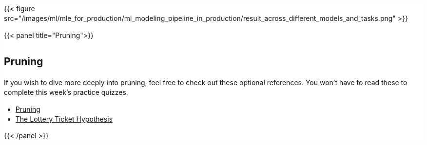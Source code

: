 {{< figure src="/images/ml/mle_for_production/ml_modeling_pipeline_in_production/result_across_different_models_and_tasks.png" >}}

{{< panel title="Pruning">}}

## Pruning

If you wish to dive more deeply into pruning, feel free to check out these optional references. You won’t have to read these to complete this week’s practice quizzes.

- [Pruning](http://yann.lecun.com/exdb/publis/pdf/lecun-90b.pdf)
- [The Lottery Ticket Hypothesis](https://arxiv.org/abs/1803.03635)

{{< /panel >}}
